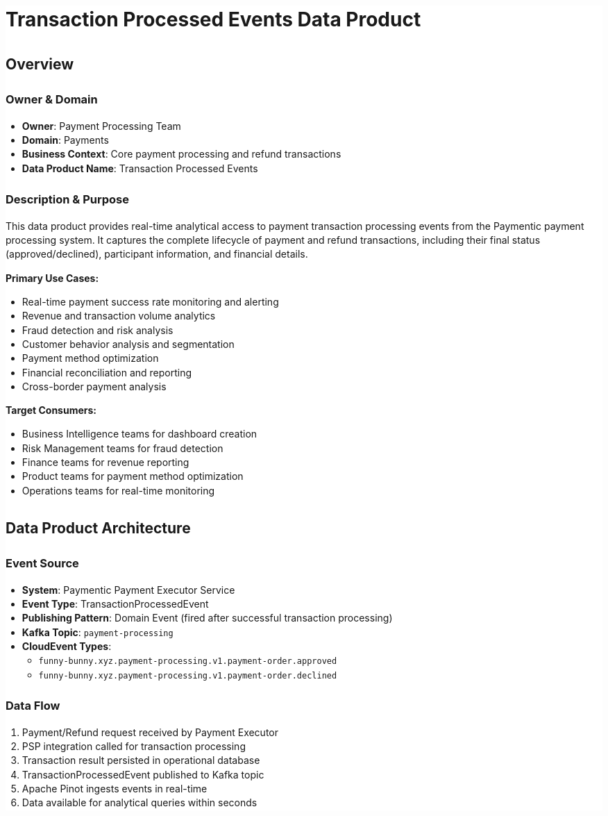 # Transaction Processed Events Data Product

## Overview

### Owner & Domain
- **Owner**: Payment Processing Team
- **Domain**: Payments
- **Business Context**: Core payment processing and refund transactions
- **Data Product Name**: Transaction Processed Events

### Description & Purpose
This data product provides real-time analytical access to payment transaction processing events from the Paymentic payment processing system. It captures the complete lifecycle of payment and refund transactions, including their final status (approved/declined), participant information, and financial details.

**Primary Use Cases:**
- Real-time payment success rate monitoring and alerting
- Revenue and transaction volume analytics
- Fraud detection and risk analysis
- Customer behavior analysis and segmentation
- Payment method optimization
- Financial reconciliation and reporting
- Cross-border payment analysis

**Target Consumers:**
- Business Intelligence teams for dashboard creation
- Risk Management teams for fraud detection
- Finance teams for revenue reporting
- Product teams for payment method optimization
- Operations teams for real-time monitoring

## Data Product Architecture

### Event Source
- **System**: Paymentic Payment Executor Service
- **Event Type**: TransactionProcessedEvent
- **Publishing Pattern**: Domain Event (fired after successful transaction processing)
- **Kafka Topic**: `payment-processing`
- **CloudEvent Types**: 
  - `funny-bunny.xyz.payment-processing.v1.payment-order.approved`
  - `funny-bunny.xyz.payment-processing.v1.payment-order.declined`

### Data Flow
1. Payment/Refund request received by Payment Executor
2. PSP integration called for transaction processing
3. Transaction result persisted in operational database
4. TransactionProcessedEvent published to Kafka topic
5. Apache Pinot ingests events in real-time
6. Data available for analytical queries within seconds
